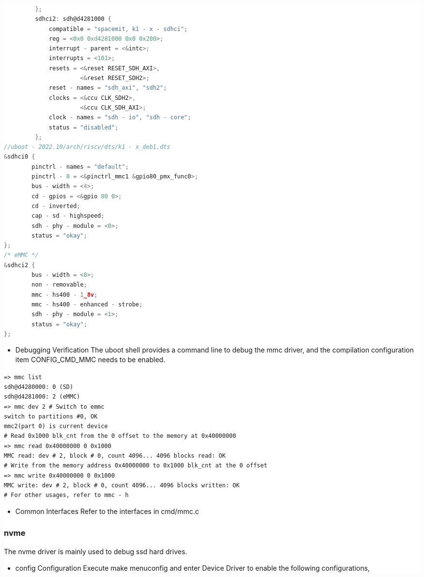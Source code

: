 ```c
         };
         sdhci2: sdh@d4281000 {
             compatible = "spacemit, k1 - x - sdhci";
             reg = <0x0 0xd4281000 0x0 0x200>;
             interrupt - parent = <&intc>;
             interrupts = <101>;
             resets = <&reset RESET_SDH_AXI>,
                      <&reset RESET_SDH2>;
             reset - names = "sdh_axi", "sdh2";
             clocks = <&ccu CLK_SDH2>,
                      <&ccu CLK_SDH_AXI>;
             clock - names = "sdh - io", "sdh - core";
             status = "disabled";
         };
//uboot - 2022.10/arch/riscv/dts/k1 - x_deb1.dts
&sdhci0 {
        pinctrl - names = "default";
        pinctrl - 0 = <&pinctrl_mmc1 &gpio80_pmx_func0>;
        bus - width = <4>;
        cd - gpios = <&gpio 80 0>;
        cd - inverted;
        cap - sd - highspeed;
        sdh - phy - module = <0>;
        status = "okay";
};
/* eMMC */
&sdhci2 {
        bus - width = <8>;
        non - removable;
        mmc - hs400 - 1_8v;
        mmc - hs400 - enhanced - strobe;
        sdh - phy - module = <1>;
        status = "okay";
};
```
- Debugging Verification
The uboot shell provides a command line to debug the mmc driver, and the compilation configuration item CONFIG_CMD_MMC needs to be enabled.
```shell
=> mmc list
sdh@d4280000: 0 (SD)
sdh@d4281000: 2 (eMMC)
=> mmc dev 2 # Switch to emmc
switch to partitions #0, OK
mmc2(part 0) is current device
# Read 0x1000 blk_cnt from the 0 offset to the memory at 0x40000000
=> mmc read 0x40000000 0 0x1000
MMC read: dev # 2, block # 0, count 4096... 4096 blocks read: OK
# Write from the memory address 0x40000000 to 0x1000 blk_cnt at the 0 offset
=> mmc write 0x40000000 0 0x1000
MMC write: dev # 2, block # 0, count 4096... 4096 blocks written: OK
# For other usages, refer to mmc - h
```
- Common Interfaces
Refer to the interfaces in cmd/mmc.c
### nvme
The nvme driver is mainly used to debug ssd hard drives.
- config Configuration
Execute make menuconfig and enter Device Driver to enable the following configurations,